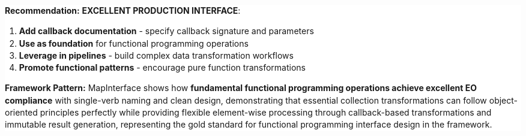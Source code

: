 **Recommendation:** **EXCELLENT PRODUCTION INTERFACE**:
1. **Add callback documentation** - specify callback signature and parameters
2. **Use as foundation** for functional programming operations
3. **Leverage in pipelines** - build complex data transformation workflows
4. **Promote functional patterns** - encourage pure function transformations

**Framework Pattern:** MapInterface shows how **fundamental functional programming operations achieve excellent EO compliance** with single-verb naming and clean design, demonstrating that essential collection transformations can follow object-oriented principles perfectly while providing flexible element-wise processing through callback-based transformations and immutable result generation, representing the gold standard for functional programming interface design in the framework.